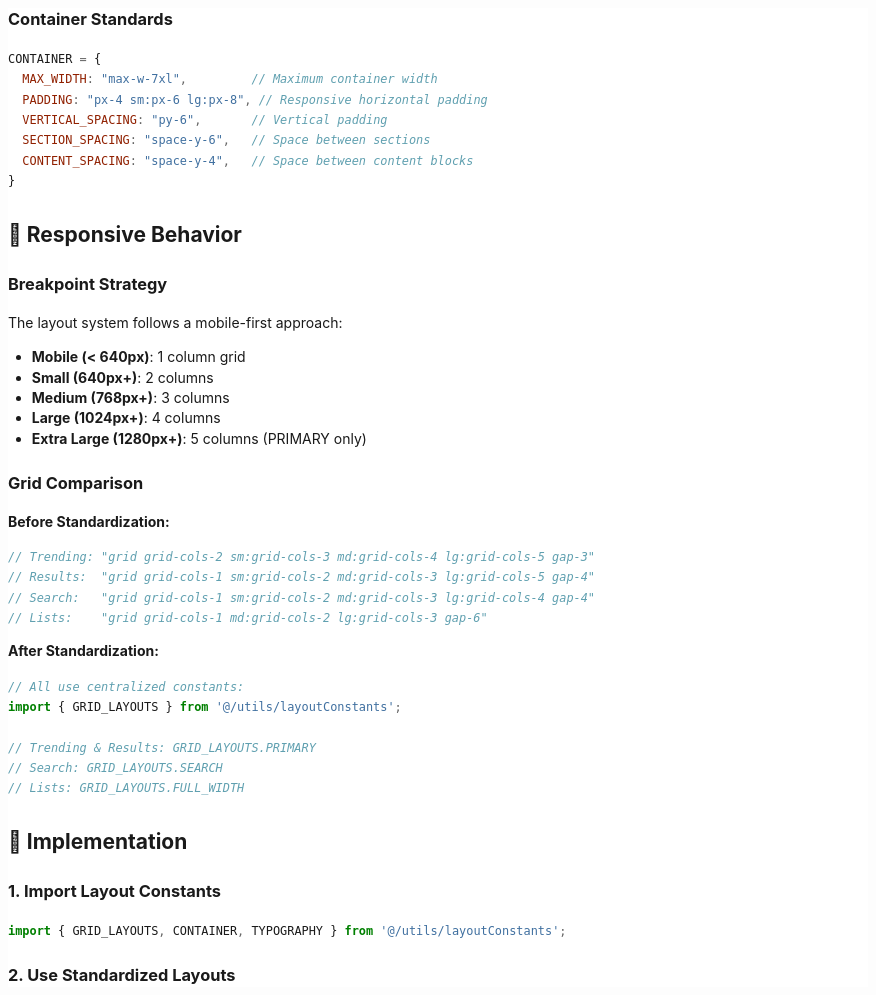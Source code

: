 ### Container Standards

```javascript
CONTAINER = {
  MAX_WIDTH: "max-w-7xl",         // Maximum container width
  PADDING: "px-4 sm:px-6 lg:px-8", // Responsive horizontal padding
  VERTICAL_SPACING: "py-6",       // Vertical padding
  SECTION_SPACING: "space-y-6",   // Space between sections
  CONTENT_SPACING: "space-y-4",   // Space between content blocks
}
```

## 📱 Responsive Behavior

### Breakpoint Strategy

The layout system follows a mobile-first approach:

- **Mobile (< 640px)**: 1 column grid
- **Small (640px+)**: 2 columns
- **Medium (768px+)**: 3 columns  
- **Large (1024px+)**: 4 columns
- **Extra Large (1280px+)**: 5 columns (PRIMARY only)

### Grid Comparison

**Before Standardization:**
```javascript
// Trending: "grid grid-cols-2 sm:grid-cols-3 md:grid-cols-4 lg:grid-cols-5 gap-3"
// Results:  "grid grid-cols-1 sm:grid-cols-2 md:grid-cols-3 lg:grid-cols-5 gap-4"
// Search:   "grid grid-cols-1 sm:grid-cols-2 md:grid-cols-3 lg:grid-cols-4 gap-4"
// Lists:    "grid grid-cols-1 md:grid-cols-2 lg:grid-cols-3 gap-6"
```

**After Standardization:**
```javascript
// All use centralized constants:
import { GRID_LAYOUTS } from '@/utils/layoutConstants';

// Trending & Results: GRID_LAYOUTS.PRIMARY
// Search: GRID_LAYOUTS.SEARCH  
// Lists: GRID_LAYOUTS.FULL_WIDTH
```

## 🔧 Implementation

### 1. Import Layout Constants

```javascript
import { GRID_LAYOUTS, CONTAINER, TYPOGRAPHY } from '@/utils/layoutConstants';
```

### 2. Use Standardized Layouts
